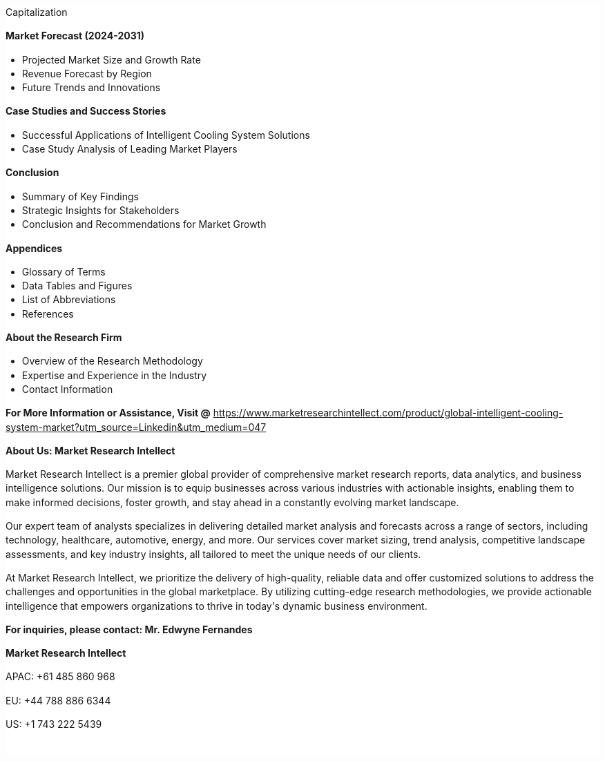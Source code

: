 Capitalization</li></ul><p><strong>Market Forecast (2024-2031)</strong></p><ul><li>Projected Market Size and Growth Rate</li><li>Revenue Forecast by Region</li><li>Future Trends and Innovations</li></ul><p><strong>Case Studies and Success Stories</strong></p><ul><li>Successful Applications of Intelligent Cooling System Solutions</li><li>Case Study Analysis of Leading Market Players</li></ul><p><strong>Conclusion</strong></p><ul><li>Summary of Key Findings</li><li>Strategic Insights for Stakeholders</li><li>Conclusion and Recommendations for Market Growth</li></ul><p><strong>Appendices</strong></p><ul><li>Glossary of Terms</li><li>Data Tables and Figures</li><li>List of Abbreviations</li><li>References</li></ul><p><strong>About the Research Firm</strong></p><ul><li>Overview of the Research Methodology</li><li>Expertise and Experience in the Industry</li><li>Contact Information</li></ul></div><div class="article-main__content" data-test-id="publishing-text-block"><p><span class="font-[700]"><strong>For More Information or Assistance, Visit @</strong>&nbsp;<a href="https://www.marketresearchintellect.com/product/global-intelligent-cooling-system-market?utm_source=Linkedin&utm_medium=047">https://www.marketresearchintellect.com/product/global-intelligent-cooling-system-market?utm_source=Linkedin&utm_medium=047</a></span></p><p><strong>About Us: Market Research Intellect</strong></p><p>Market Research Intellect is a premier global provider of comprehensive market research reports, data analytics, and business intelligence solutions. Our mission is to equip businesses across various industries with actionable insights, enabling them to make informed decisions, foster growth, and stay ahead in a constantly evolving market landscape.</p><p>Our expert team of analysts specializes in delivering detailed market analysis and forecasts across a range of sectors, including technology, healthcare, automotive, energy, and more. Our services cover market sizing, trend analysis, competitive landscape assessments, and key industry insights, all tailored to meet the unique needs of our clients.</p><p>At Market Research Intellect, we prioritize the delivery of high-quality, reliable data and offer customized solutions to address the challenges and opportunities in the global marketplace. By utilizing cutting-edge research methodologies, we provide actionable intelligence that empowers organizations to thrive in today's dynamic business environment.</p><p><strong>For inquiries, please contact: Mr. Edwyne Fernandes</strong></p><p><strong>Market Research Intellect</strong></p><p>APAC: +61 485 860 968</p><p>EU: +44 788 886 6344</p><p>US: +1 743 222 5439</p></div><div class="article-main__content" data-test-id="publishing-text-block">&nbsp;</div>
